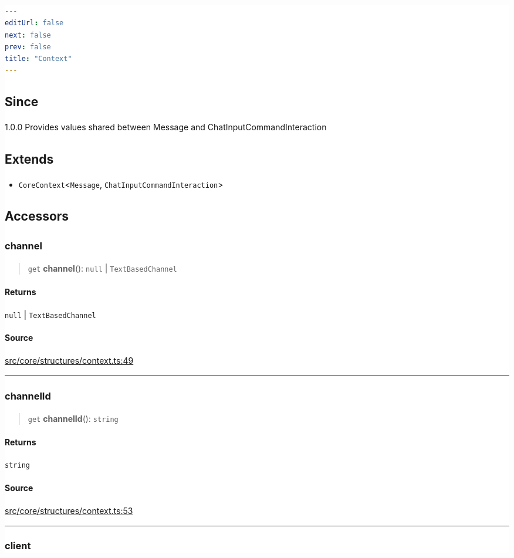 ```yaml
---
editUrl: false
next: false
prev: false
title: "Context"
---
```


## Since

1.0.0
Provides values shared between
Message and ChatInputCommandInteraction

## Extends

- `CoreContext`\<`Message`, `ChatInputCommandInteraction`\>

## Accessors

### channel

> `get` **channel**(): `null` \| `TextBasedChannel`

#### Returns

`null` \| `TextBasedChannel`

#### Source

[src/core/structures/context.ts:49](https://github.com/sern-handler/handler/blob/7c8e39defbafdd6312a04a2d30750d647a3ab22b/src/core/structures/context.ts#L49)

***

### channelId

> `get` **channelId**(): `string`

#### Returns

`string`

#### Source

[src/core/structures/context.ts:53](https://github.com/sern-handler/handler/blob/7c8e39defbafdd6312a04a2d30750d647a3ab22b/src/core/structures/context.ts#L53)

***

### client
